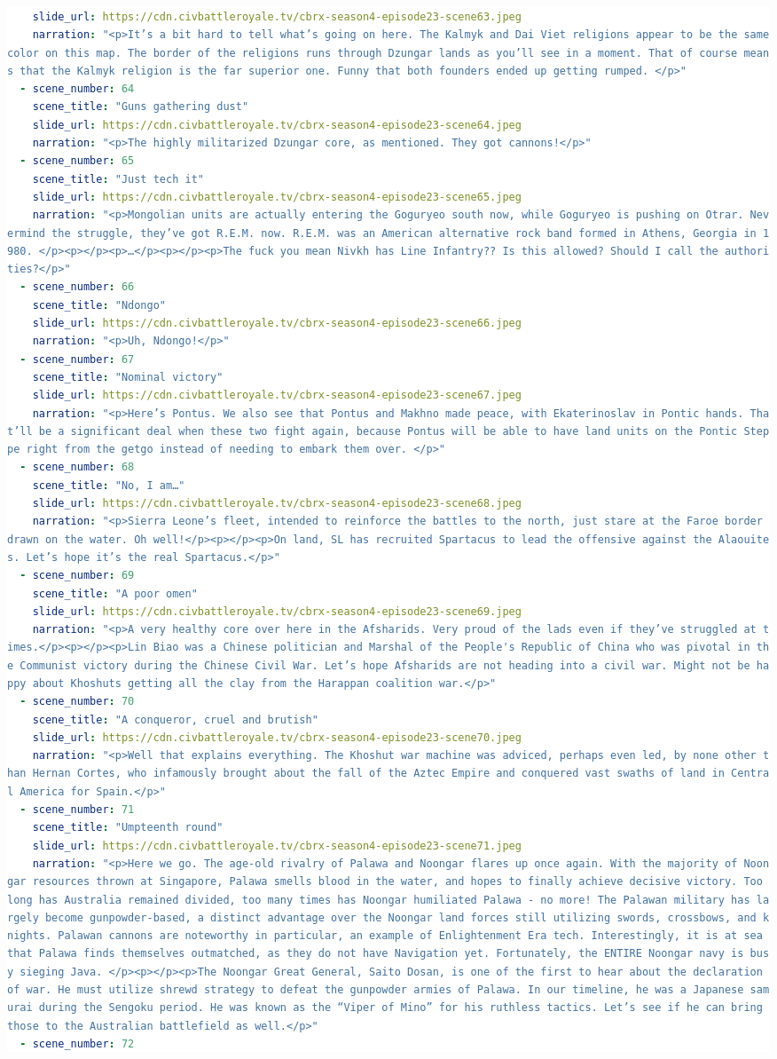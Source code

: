 ```yaml
    slide_url: https://cdn.civbattleroyale.tv/cbrx-season4-episode23-scene63.jpeg
    narration: "<p>It’s a bit hard to tell what’s going on here. The Kalmyk and Dai Viet religions appear to be the same color on this map. The border of the religions runs through Dzungar lands as you’ll see in a moment. That of course means that the Kalmyk religion is the far superior one. Funny that both founders ended up getting rumped. </p>"
  - scene_number: 64
    scene_title: "Guns gathering dust"
    slide_url: https://cdn.civbattleroyale.tv/cbrx-season4-episode23-scene64.jpeg
    narration: "<p>The highly militarized Dzungar core, as mentioned. They got cannons!</p>"
  - scene_number: 65
    scene_title: "Just tech it"
    slide_url: https://cdn.civbattleroyale.tv/cbrx-season4-episode23-scene65.jpeg
    narration: "<p>Mongolian units are actually entering the Goguryeo south now, while Goguryeo is pushing on Otrar. Nevermind the struggle, they’ve got R.E.M. now. R.E.M. was an American alternative rock band formed in Athens, Georgia in 1980. </p><p></p><p>…</p><p></p><p>The fuck you mean Nivkh has Line Infantry?? Is this allowed? Should I call the authorities?</p>"
  - scene_number: 66
    scene_title: "Ndongo"
    slide_url: https://cdn.civbattleroyale.tv/cbrx-season4-episode23-scene66.jpeg
    narration: "<p>Uh, Ndongo!</p>"
  - scene_number: 67
    scene_title: "Nominal victory"
    slide_url: https://cdn.civbattleroyale.tv/cbrx-season4-episode23-scene67.jpeg
    narration: "<p>Here’s Pontus. We also see that Pontus and Makhno made peace, with Ekaterinoslav in Pontic hands. That’ll be a significant deal when these two fight again, because Pontus will be able to have land units on the Pontic Steppe right from the getgo instead of needing to embark them over. </p>"
  - scene_number: 68
    scene_title: "No, I am…"
    slide_url: https://cdn.civbattleroyale.tv/cbrx-season4-episode23-scene68.jpeg
    narration: "<p>Sierra Leone’s fleet, intended to reinforce the battles to the north, just stare at the Faroe border drawn on the water. Oh well!</p><p></p><p>On land, SL has recruited Spartacus to lead the offensive against the Alaouites. Let’s hope it’s the real Spartacus.</p>"
  - scene_number: 69
    scene_title: "A poor omen"
    slide_url: https://cdn.civbattleroyale.tv/cbrx-season4-episode23-scene69.jpeg
    narration: "<p>A very healthy core over here in the Afsharids. Very proud of the lads even if they’ve struggled at times.</p><p></p><p>Lin Biao was a Chinese politician and Marshal of the People's Republic of China who was pivotal in the Communist victory during the Chinese Civil War. Let’s hope Afsharids are not heading into a civil war. Might not be happy about Khoshuts getting all the clay from the Harappan coalition war.</p>"
  - scene_number: 70
    scene_title: "A conqueror, cruel and brutish"
    slide_url: https://cdn.civbattleroyale.tv/cbrx-season4-episode23-scene70.jpeg
    narration: "<p>Well that explains everything. The Khoshut war machine was adviced, perhaps even led, by none other than Hernan Cortes, who infamously brought about the fall of the Aztec Empire and conquered vast swaths of land in Central America for Spain.</p>"
  - scene_number: 71
    scene_title: "Umpteenth round"
    slide_url: https://cdn.civbattleroyale.tv/cbrx-season4-episode23-scene71.jpeg
    narration: "<p>Here we go. The age-old rivalry of Palawa and Noongar flares up once again. With the majority of Noongar resources thrown at Singapore, Palawa smells blood in the water, and hopes to finally achieve decisive victory. Too long has Australia remained divided, too many times has Noongar humiliated Palawa - no more! The Palawan military has largely become gunpowder-based, a distinct advantage over the Noongar land forces still utilizing swords, crossbows, and knights. Palawan cannons are noteworthy in particular, an example of Enlightenment Era tech. Interestingly, it is at sea that Palawa finds themselves outmatched, as they do not have Navigation yet. Fortunately, the ENTIRE Noongar navy is busy sieging Java. </p><p></p><p>The Noongar Great General, Saito Dosan, is one of the first to hear about the declaration of war. He must utilize shrewd strategy to defeat the gunpowder armies of Palawa. In our timeline, he was a Japanese samurai during the Sengoku period. He was known as the “Viper of Mino” for his ruthless tactics. Let’s see if he can bring those to the Australian battlefield as well.</p>"
  - scene_number: 72
```